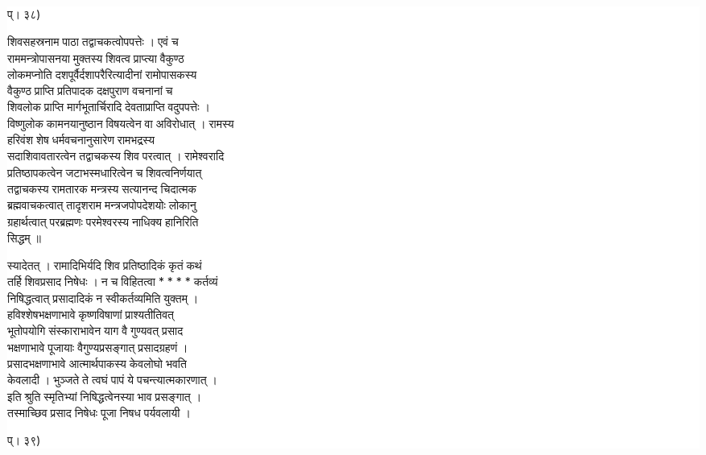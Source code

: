 प्। ३८)   
  
शिवसहस्रनाम पाठा तद्वाचकत्वोपपत्तेः । एवं च   
राममन्त्रोपासनया मुक्तस्य शिवत्व प्राप्त्या वैकुण्ठ   
लोकमप्नोति दशपूर्वैर्दशापरैरित्यादीनां रामोपासकस्य   
वैकुण्ठ प्राप्ति प्रतिपादक दक्षपुराण वचनानां च   
शिवलोक प्राप्ति मार्गभूतार्चिरादि देवताप्राप्ति वदुपपत्तेः ।   
विष्णुलोक कामनयानुष्ठान विषयत्वेन वा अविरोधात् । रामस्य   
हरिवंश शेष धर्मवचनानुसारेण रामभद्रस्य   
सदाशिवावतारत्वेन तद्वाचकस्य शिव परत्वात् । रामेश्वरादि   
प्रतिष्ठापकत्वेन जटाभस्मधारित्वेन च शिवत्वनिर्णयात्   
तद्वाचकस्य रामतारक मन्त्रस्य सत्यानन्द चिदात्मक   
ब्रह्मवाचकत्वात् तादृशराम मन्त्रजपोपदेशयोः लोकानु   
ग्रहार्थत्वात् परब्रह्मणः परमेश्वरस्य नाधिक्य हानिरिति   
सिद्धम् ॥   
  
स्यादेतत् । रामादिभिर्यदि शिव प्रतिष्ठादिकं कृतं कथं   
तर्हि शिवप्रसाद निषेधः । न च विहितत्वा * * * * कर्तव्यं   
निषिद्धत्वात् प्रसादादिकं न स्वीकर्तव्यमिति युक्तम् ।   
हविश्शेषभक्षणाभावे कृष्णविषाणां प्राश्यतीतिवत्   
भूतोपयोगि संस्काराभावेन याग वै गुण्यवत् प्रसाद   
भक्षणाभावे पूजायाः वैगुण्यप्रसङ्गात् प्रसादग्रहणं ।   
प्रसादभक्षणाभावे आत्मार्थपाकस्य केवलोघो भवति   
केवलादी । भुञ्जते ते त्वघं पापं ये पचन्त्यात्मकारणात् ।   
इति श्रुति स्मृतिभ्यां निषिद्धत्वेनस्या भाव प्रसङ्गात् ।   
तस्माच्छिव प्रसाद निषेधः पूजा निषध पर्यवलायी ।   
  
प्। ३९)   
  
